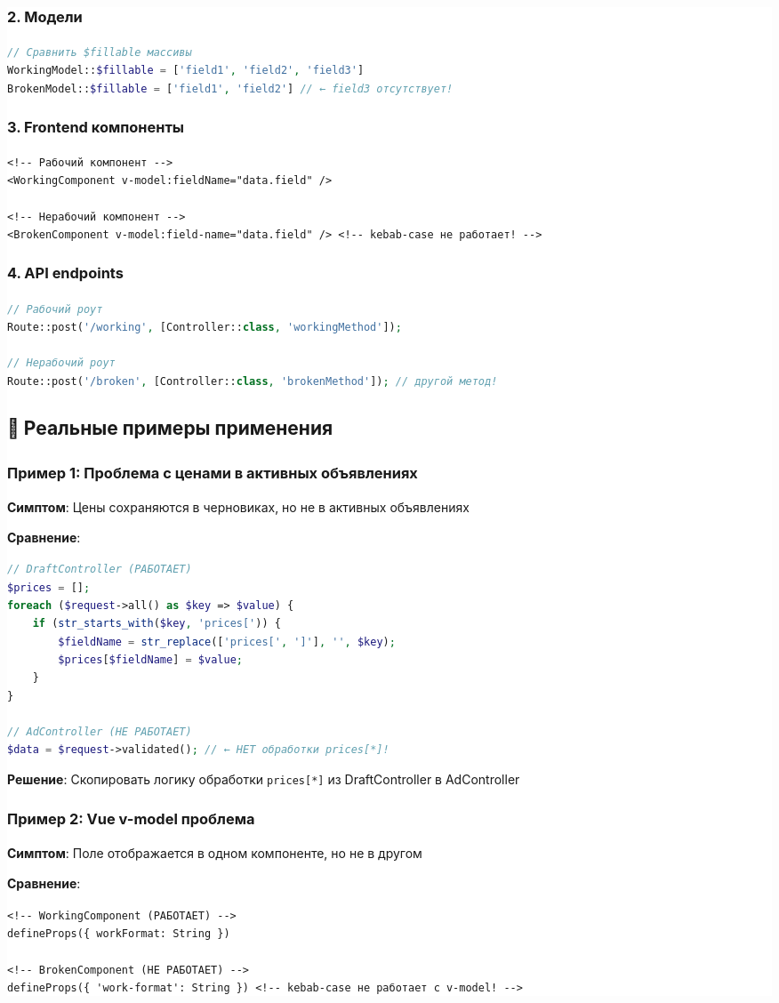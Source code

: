 ### 2. Модели  
```php
// Сравнить $fillable массивы
WorkingModel::$fillable = ['field1', 'field2', 'field3']
BrokenModel::$fillable = ['field1', 'field2'] // ← field3 отсутствует!
```

### 3. Frontend компоненты
```vue
<!-- Рабочий компонент -->
<WorkingComponent v-model:fieldName="data.field" />

<!-- Нерабочий компонент -->  
<BrokenComponent v-model:field-name="data.field" /> <!-- kebab-case не работает! -->
```

### 4. API endpoints
```php
// Рабочий роут
Route::post('/working', [Controller::class, 'workingMethod']);

// Нерабочий роут  
Route::post('/broken', [Controller::class, 'brokenMethod']); // другой метод!
```

## 🎯 Реальные примеры применения

### Пример 1: Проблема с ценами в активных объявлениях
**Симптом**: Цены сохраняются в черновиках, но не в активных объявлениях

**Сравнение**:
```php
// DraftController (РАБОТАЕТ)
$prices = [];
foreach ($request->all() as $key => $value) {
    if (str_starts_with($key, 'prices[')) {
        $fieldName = str_replace(['prices[', ']'], '', $key);
        $prices[$fieldName] = $value;
    }
}

// AdController (НЕ РАБОТАЕТ)  
$data = $request->validated(); // ← НЕТ обработки prices[*]!
```

**Решение**: Скопировать логику обработки `prices[*]` из DraftController в AdController

### Пример 2: Vue v-model проблема
**Симптом**: Поле отображается в одном компоненте, но не в другом

**Сравнение**:
```vue
<!-- WorkingComponent (РАБОТАЕТ) -->
defineProps({ workFormat: String })

<!-- BrokenComponent (НЕ РАБОТАЕТ) -->
defineProps({ 'work-format': String }) <!-- kebab-case не работает с v-model! -->
```
